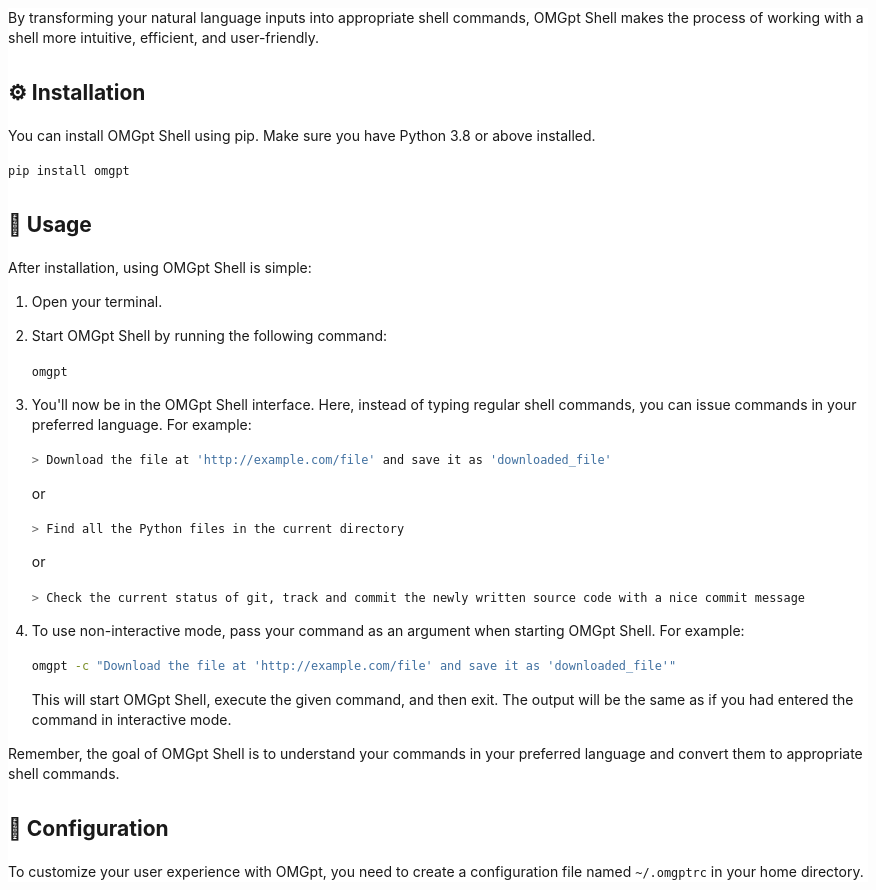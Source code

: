 
By transforming your natural language inputs into appropriate shell commands, OMGpt Shell makes the process of working with a shell more intuitive, efficient, and user-friendly.

## ⚙️ Installation

You can install OMGpt Shell using pip. Make sure you have Python 3.8 or above installed.

```bash
pip install omgpt
```

## 🎯 Usage

After installation, using OMGpt Shell is simple:

1. Open your terminal.

2. Start OMGpt Shell by running the following command:

   ```bash
   omgpt
   ```

3. You'll now be in the OMGpt Shell interface. Here, instead of typing regular shell commands, you can issue commands in your preferred language. For example:

   ```bash
   > Download the file at 'http://example.com/file' and save it as 'downloaded_file'
   ```

   or

   ```bash
   > Find all the Python files in the current directory
   ```

   or

   ```bash
   > Check the current status of git, track and commit the newly written source code with a nice commit message
   ```

4. To use non-interactive mode, pass your command as an argument when starting OMGpt Shell. For example:

   ```bash
   omgpt -c "Download the file at 'http://example.com/file' and save it as 'downloaded_file'"
   ```

   This will start OMGpt Shell, execute the given command, and then exit. The output will be the same as if you had entered the command in interactive mode.

Remember, the goal of OMGpt Shell is to understand your commands in your preferred language and convert them to appropriate shell commands.

## 🔧 Configuration

To customize your user experience with OMGpt, you need to create a configuration file named `~/.omgptrc` in your home directory.
